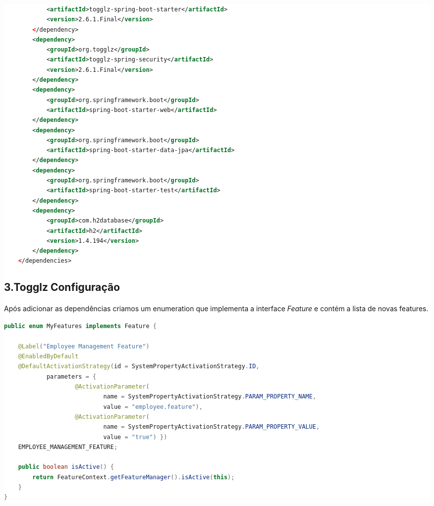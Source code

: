 ```xml
            <artifactId>togglz-spring-boot-starter</artifactId>
            <version>2.6.1.Final</version>
        </dependency>
        <dependency>
            <groupId>org.togglz</groupId>
            <artifactId>togglz-spring-security</artifactId>
            <version>2.6.1.Final</version>
        </dependency>
        <dependency>
            <groupId>org.springframework.boot</groupId>
            <artifactId>spring-boot-starter-web</artifactId>
        </dependency>
        <dependency>
            <groupId>org.springframework.boot</groupId>
            <artifactId>spring-boot-starter-data-jpa</artifactId>
        </dependency>
        <dependency>
            <groupId>org.springframework.boot</groupId>
            <artifactId>spring-boot-starter-test</artifactId>
        </dependency>
        <dependency>
            <groupId>com.h2database</groupId>
            <artifactId>h2</artifactId>
            <version>1.4.194</version>
        </dependency>
    </dependencies>
```

## 3.Togglz Configuração

Após adicionar as dependências criamos um enumeration que implementa a interface *Feature* e contém a lista de novas features.

```java
public enum MyFeatures implements Feature {

    @Label("Employee Management Feature")
    @EnabledByDefault
    @DefaultActivationStrategy(id = SystemPropertyActivationStrategy.ID,
            parameters = {
                    @ActivationParameter(
                            name = SystemPropertyActivationStrategy.PARAM_PROPERTY_NAME,
                            value = "employee.feature"),
                    @ActivationParameter(
                            name = SystemPropertyActivationStrategy.PARAM_PROPERTY_VALUE,
                            value = "true") })
    EMPLOYEE_MANAGEMENT_FEATURE;

    public boolean isActive() {
        return FeatureContext.getFeatureManager().isActive(this);
    }
}
```
